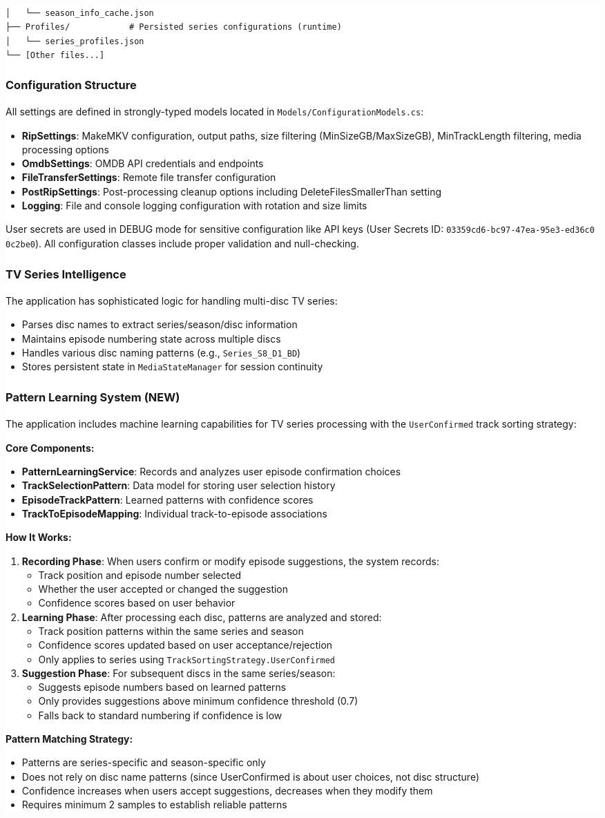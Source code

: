 ```
│   └── season_info_cache.json
├── Profiles/            # Persisted series configurations (runtime)
│   └── series_profiles.json
└── [Other files...]
```

### Configuration Structure
All settings are defined in strongly-typed models located in `Models/ConfigurationModels.cs`:
- **RipSettings**: MakeMKV configuration, output paths, size filtering (MinSizeGB/MaxSizeGB), MinTrackLength filtering, media processing options
- **OmdbSettings**: OMDB API credentials and endpoints  
- **FileTransferSettings**: Remote file transfer configuration
- **PostRipSettings**: Post-processing cleanup options including DeleteFilesSmallerThan setting
- **Logging**: File and console logging configuration with rotation and size limits

User secrets are used in DEBUG mode for sensitive configuration like API keys (User Secrets ID: `03359cd6-bc97-47ea-95e3-ed36c00c2be0`). All configuration classes include proper validation and null-checking.

### TV Series Intelligence
The application has sophisticated logic for handling multi-disc TV series:
- Parses disc names to extract series/season/disc information
- Maintains episode numbering state across multiple discs
- Handles various disc naming patterns (e.g., `Series_S8_D1_BD`)
- Stores persistent state in `MediaStateManager` for session continuity

### Pattern Learning System (NEW)
The application includes machine learning capabilities for TV series processing with the `UserConfirmed` track sorting strategy:

**Core Components:**
- **PatternLearningService**: Records and analyzes user episode confirmation choices
- **TrackSelectionPattern**: Data model for storing user selection history
- **EpisodeTrackPattern**: Learned patterns with confidence scores
- **TrackToEpisodeMapping**: Individual track-to-episode associations

**How It Works:**
1. **Recording Phase**: When users confirm or modify episode suggestions, the system records:
   - Track position and episode number selected
   - Whether the user accepted or changed the suggestion
   - Confidence scores based on user behavior
2. **Learning Phase**: After processing each disc, patterns are analyzed and stored:
   - Track position patterns within the same series and season
   - Confidence scores updated based on user acceptance/rejection
   - Only applies to series using `TrackSortingStrategy.UserConfirmed`
3. **Suggestion Phase**: For subsequent discs in the same series/season:
   - Suggests episode numbers based on learned patterns
   - Only provides suggestions above minimum confidence threshold (0.7)
   - Falls back to standard numbering if confidence is low

**Pattern Matching Strategy:**
- Patterns are series-specific and season-specific only
- Does not rely on disc name patterns (since UserConfirmed is about user choices, not disc structure)
- Confidence increases when users accept suggestions, decreases when they modify them
- Requires minimum 2 samples to establish reliable patterns
